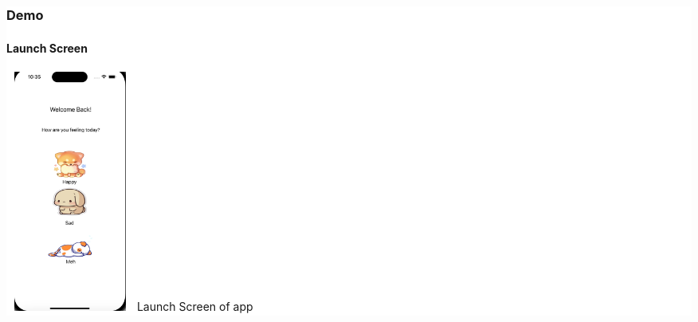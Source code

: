 ### Demo

#### Launch Screen
<img src="Emotion.png" alt="Launch Screen of app" width="160px" height="300px">
Launch Screen of app
